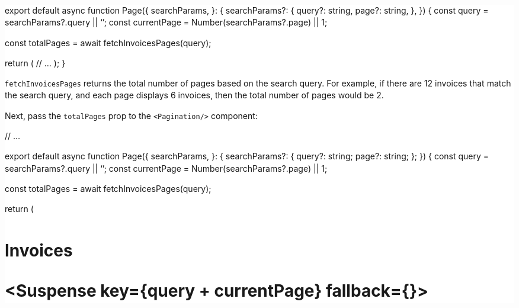 export default async function Page({
searchParams,
}: {
searchParams?: {
query?: string,
page?: string,
},
}) {
const query = searchParams?.query || ‘’;
const currentPage = Number(searchParams?.page) || 1;

const totalPages = await fetchInvoicesPages(query);

return (
// …
);
}


`fetchInvoicesPages` returns the total number of pages based on the search query. For example, if there are 12 invoices that match the search query, and each page displays 6 invoices, then the total number of pages would be 2.

Next, pass the `totalPages` prop to the `<Pagination/>` component:



// …

export default async function Page({
searchParams,
}: {
searchParams?: {
query?: string;
page?: string;
};
}) {
const query = searchParams?.query || ‘’;
const currentPage = Number(searchParams?.page) || 1;

const totalPages = await fetchInvoicesPages(query);

return (





<h1 className={${lusitana.className} text-2xl}>Invoices









<Suspense key={query + currentPage} fallback={}>





